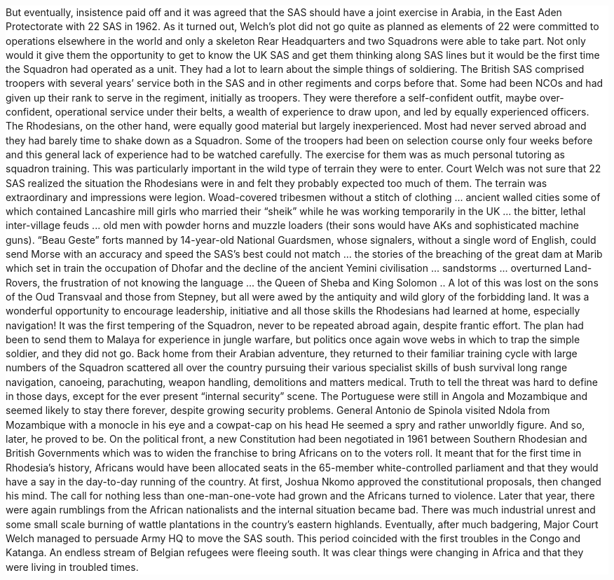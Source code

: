 But eventually, insistence paid off and it was agreed that the SAS should have a joint exercise in Arabia, in the East Aden Protectorate with 22 SAS in 1962. As it turned out, Welch’s plot did not go quite as planned as elements of 22 were committed to operations elsewhere in the world and only a skeleton Rear Headquarters and two Squadrons were able to take part.
Not only would it give them the opportunity to get to know the UK SAS and get them thinking along SAS lines but it would be the first time the Squadron had operated as a unit. They had a lot to learn about the simple things of soldiering.
The British SAS comprised troopers with several years’ service both in the SAS and in other regiments and corps before that. Some had been NCOs and had given up their rank to serve in the regiment, initially as troopers. They were therefore a self-confident outfit, maybe over-confident, operational service under their belts, a wealth of experience to draw upon, and led by equally experienced officers.
The Rhodesians, on the other hand, were equally good material but largely inexperienced. Most had never served abroad and they had barely time to shake down as a Squadron. Some of the troopers had been on selection course only four weeks before and this general lack of experience had to be watched carefully. The exercise for them was as much personal tutoring as squadron training. This was particularly important in the wild type of terrain they were to enter. Court Welch was not sure that 22 SAS realized the situation the Rhodesians were in and felt they probably expected too much of them.
The terrain was extraordinary and impressions were legion. Woad-covered tribesmen without a stitch of clothing ... ancient walled cities some of which contained Lancashire mill girls who married their “sheik” while he was working temporarily in the UK ... the bitter, lethal inter-village feuds ... old men with powder horns and muzzle loaders (their sons would have AKs and sophisticated machine guns).
“Beau Geste” forts manned by 14-year-old National Guardsmen, whose signalers, without a single word of English, could send Morse with an accuracy and speed the SAS’s best could not match … the stories of the breaching of the great dam at Marib which set in train the occupation of Dhofar and the decline of the ancient Yemini civilisation ... sandstorms ... overturned Land-Rovers, the frustration of not knowing the language ... the Queen of Sheba and King Solomon ..
A lot of this was lost on the sons of the Oud Transvaal and those from Stepney, but all were awed by the antiquity and wild glory of the forbidding land.
It was a wonderful opportunity to encourage leadership, initiative and all those skills the Rhodesians had learned at home, especially navigation!
It was the first tempering of the Squadron, never to be repeated abroad again, despite frantic effort. The plan had been to send them to Malaya for experience in jungle warfare, but politics once again wove webs in which to trap the simple soldier, and they did not go. 
Back home from their Arabian adventure, they returned to their familiar training cycle with large numbers of the Squadron scattered all over the country pursuing their various specialist skills of bush survival long range navigation, canoeing, parachuting, weapon handling, demolitions and matters medical.
Truth to tell the threat was hard to define in those days, except for the ever present “internal security” scene.
The Portuguese were still in Angola and Mozambique and seemed likely to stay there forever, despite growing security problems. General Antonio de Spinola visited Ndola from Mozambique with a monocle in his eye and a cowpat-cap on his head He seemed a spry and rather unworldly figure. And so, later, he proved to be.
On the political front, a new Constitution had been negotiated in 1961 between Southern Rhodesian and British Governments which was to widen the franchise to bring Africans on to the voters roll. It meant that for the first time in Rhodesia’s history, Africans would have been allocated seats in the 65-member white-controlled parliament and that they would have a say in the day-to-day running of the country.
At first, Joshua Nkomo approved the constitutional proposals, then changed his mind.
The call for nothing less than one-man-one-vote had grown and the Africans turned to violence.
Later that year, there were again rumblings from the African nationalists and the internal situation became bad. There was much industrial unrest and some small scale burning of wattle plantations in the country’s eastern highlands. Eventually, after much badgering, Major Court Welch managed to persuade Army HQ to move the SAS south.
This period coincided with the first troubles in the Congo and Katanga. An endless stream of Belgian refugees were fleeing south. It was clear things were changing in Africa and that they were living in troubled times.
